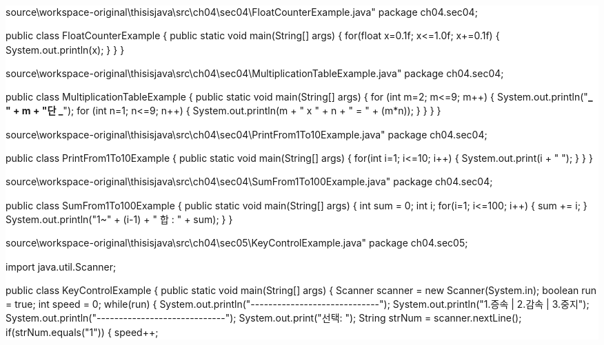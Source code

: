 source\workspace-original\thisisjava\src\ch04\sec04\FloatCounterExample.java"
package ch04.sec04;

public class FloatCounterExample {
public static void main(String[] args) {
for(float x=0.1f; x<=1.0f; x+=0.1f) {
System.out.println(x);
}
}
}

source\workspace-original\thisisjava\src\ch04\sec04\MultiplicationTableExample.java"
package ch04.sec04;

public class MultiplicationTableExample {
public static void main(String[] args) {
for (int m=2; m<=9; m++) {
System.out.println("**_ " + m + "단 _**");
for (int n=1; n<=9; n++) {
System.out.println(m + " x " + n + " = " + (m\*n));
}
}
}
}

source\workspace-original\thisisjava\src\ch04\sec04\PrintFrom1To10Example.java"
package ch04.sec04;

public class PrintFrom1To10Example {
public static void main(String[] args) {
for(int i=1; i<=10; i++) {
System.out.print(i + " ");
}
}
}

source\workspace-original\thisisjava\src\ch04\sec04\SumFrom1To100Example.java"
package ch04.sec04;

public class SumFrom1To100Example {
public static void main(String[] args) {
int sum = 0;
int i;
for(i=1; i<=100; i++) {
sum += i;
}
System.out.println("1~" + (i-1) + " 합 : " + sum);
}
}

source\workspace-original\thisisjava\src\ch04\sec05\KeyControlExample.java"
package ch04.sec05;

import java.util.Scanner;

public class KeyControlExample {
public static void main(String[] args) {
Scanner scanner = new Scanner(System.in);
boolean run = true;
int speed = 0;
while(run) {
System.out.println("-----------------------------");
System.out.println("1.증속 | 2.감속 | 3.중지");
System.out.println("-----------------------------");
System.out.print("선택: ");
String strNum = scanner.nextLine();
if(strNum.equals("1")) {
speed++;